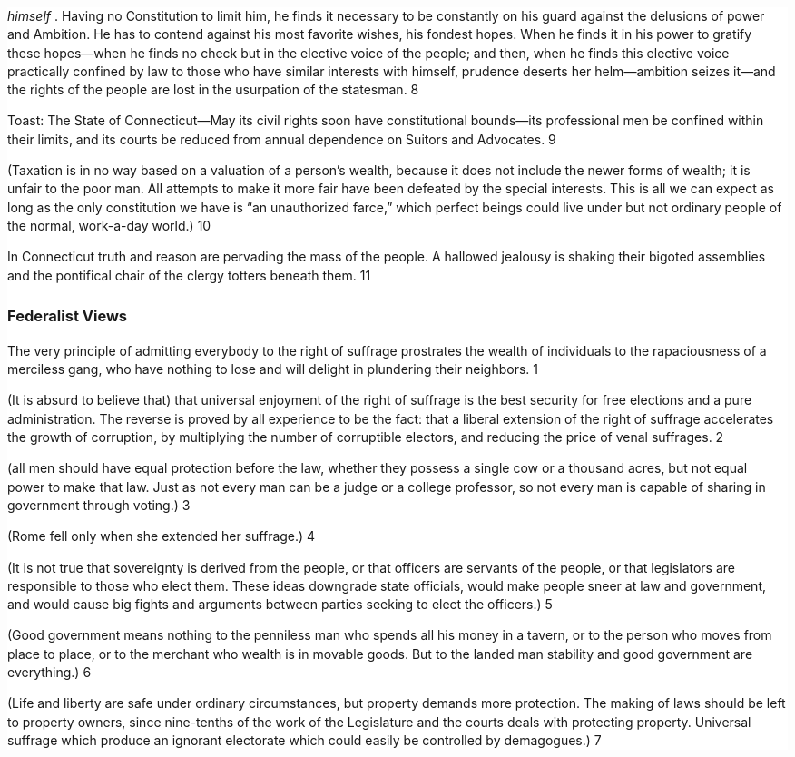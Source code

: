 <i>
himself
</i>
. Having no Constitution to limit him, he finds it necessary to be constantly on his guard against the delusions of power and Ambition. He has to contend against his most favorite wishes, his fondest hopes. When he finds it in his power to gratify these hopes—when he finds no check but in the elective voice of the people; and then, when he finds this elective voice practically confined by law to those who have similar interests with himself, prudence deserts her helm—ambition seizes it—and the rights of the people are lost in the usurpation of the statesman.   8
</p>
<p>
Toast: The State of Connecticut—May its civil rights soon have constitutional bounds—its professional men be confined within their limits, and its courts be reduced from annual dependence on Suitors and Advocates.   9
</p>
<p>
(Taxation is in no way based on a valuation of a person’s wealth, because it does not include the newer forms of wealth; it is unfair to the poor man. All attempts to make it more fair have been defeated by the special interests. This is all we can expect as long as the only constitution we have is “an unauthorized farce,” which perfect beings could live under but not ordinary people of the normal, work-a-day world.)   10
</p>
<p>
In Connecticut truth and reason are pervading the mass of the people. A hallowed jealousy is shaking their bigoted assemblies and the pontifical chair of the clergy totters beneath them.   11
</p>
<h3>
Federalist Views
</h3>
The very principle of admitting everybody to the right of suffrage prostrates the wealth of individuals to the rapaciousness of a merciless gang, who have nothing to lose and will delight in plundering their neighbors.   1
<p>
(It is absurd to believe that) that universal enjoyment of the right of suffrage is the best security for free elections and a pure administration. The reverse is proved by all experience to be the fact: that a liberal extension of the right of suffrage accelerates the growth of corruption, by multiplying the number of corruptible electors, and reducing the price of venal suffrages.   2
</p>
<p>
(all men should have equal protection before the law, whether they possess a single cow or a thousand acres, but not equal power to make that law. Just as not every man can be a judge or a college professor, so not every man is capable of sharing in government through voting.)   3
</p>
<p>
(Rome fell only when she extended her suffrage.)   4
</p>
<p>
(It is not true that sovereignty is derived from the people, or that officers are servants of the people, or that legislators are responsible to those who elect them. These ideas downgrade state officials, would make people sneer at law and government, and would cause big fights and arguments between parties seeking to elect the officers.)   5
</p>
<p>
(Good government means nothing to the penniless man who spends all his money in a tavern, or to the person who moves from place to place, or to the merchant who wealth is in movable goods. But to the landed man stability and good government are everything.)   6
</p>
<p>
(Life and liberty are safe under ordinary circumstances, but property demands more protection. The making of laws should be left to property owners, since nine-tenths of the work of the Legislature and the courts deals with protecting property. Universal suffrage which produce an ignorant electorate which could easily be controlled by demagogues.)   7
</p>
<p>